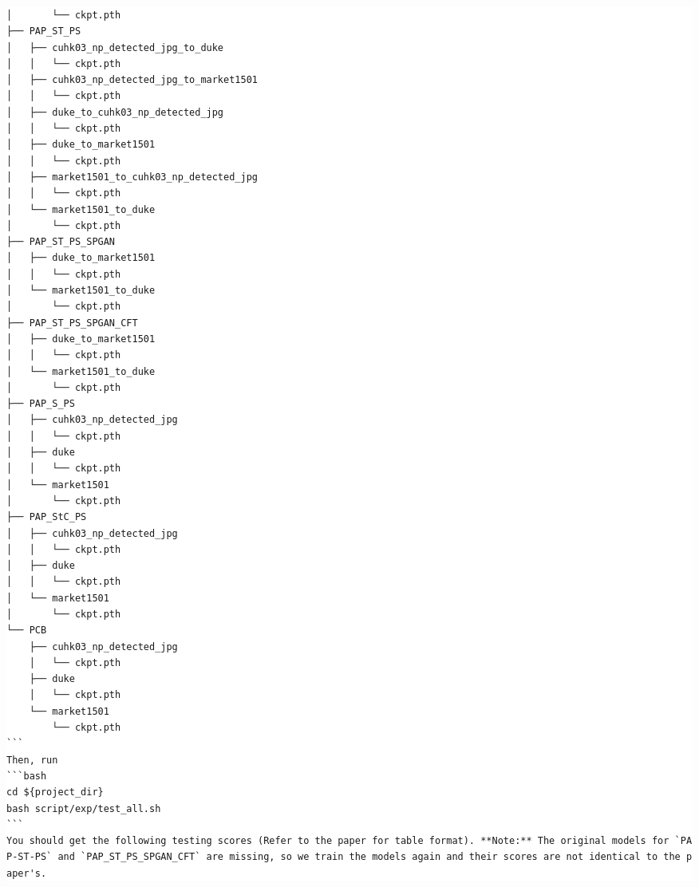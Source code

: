     │       └── ckpt.pth
    ├── PAP_ST_PS
    │   ├── cuhk03_np_detected_jpg_to_duke
    │   │   └── ckpt.pth
    │   ├── cuhk03_np_detected_jpg_to_market1501
    │   │   └── ckpt.pth
    │   ├── duke_to_cuhk03_np_detected_jpg
    │   │   └── ckpt.pth
    │   ├── duke_to_market1501
    │   │   └── ckpt.pth
    │   ├── market1501_to_cuhk03_np_detected_jpg
    │   │   └── ckpt.pth
    │   └── market1501_to_duke
    │       └── ckpt.pth
    ├── PAP_ST_PS_SPGAN
    │   ├── duke_to_market1501
    │   │   └── ckpt.pth
    │   └── market1501_to_duke
    │       └── ckpt.pth
    ├── PAP_ST_PS_SPGAN_CFT
    │   ├── duke_to_market1501
    │   │   └── ckpt.pth
    │   └── market1501_to_duke
    │       └── ckpt.pth
    ├── PAP_S_PS
    │   ├── cuhk03_np_detected_jpg
    │   │   └── ckpt.pth
    │   ├── duke
    │   │   └── ckpt.pth
    │   └── market1501
    │       └── ckpt.pth
    ├── PAP_StC_PS
    │   ├── cuhk03_np_detected_jpg
    │   │   └── ckpt.pth
    │   ├── duke
    │   │   └── ckpt.pth
    │   └── market1501
    │       └── ckpt.pth
    └── PCB
        ├── cuhk03_np_detected_jpg
        │   └── ckpt.pth
        ├── duke
        │   └── ckpt.pth
        └── market1501
            └── ckpt.pth
    ```
    Then, run
    ```bash
    cd ${project_dir}
    bash script/exp/test_all.sh
    ```
    You should get the following testing scores (Refer to the paper for table format). **Note:** The original models for `PAP-ST-PS` and `PAP_ST_PS_SPGAN_CFT` are missing, so we train the models again and their scores are not identical to the paper's.
    